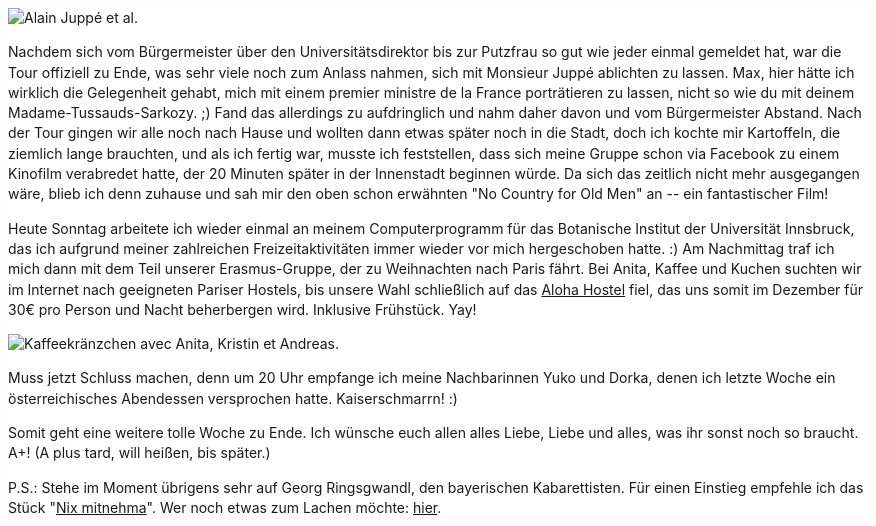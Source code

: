 ![Alain Juppé et al.]($media$/Photo1729.jpg)

Nachdem sich vom Bürgermeister über den Universitätsdirektor bis zur Putzfrau so gut wie jeder einmal gemeldet hat, war die Tour offiziell zu Ende, was sehr viele noch zum Anlass nahmen, sich mit Monsieur Juppé ablichten zu lassen. Max, hier hätte ich wirklich die Gelegenheit gehabt, mich mit einem premier ministre de la France porträtieren zu lassen, nicht so wie du mit deinem Madame-Tussauds-Sarkozy. ;) Fand das allerdings zu aufdringlich und nahm daher davon und vom Bürgermeister Abstand.
Nach der Tour gingen wir alle noch nach Hause und wollten dann etwas später noch in die Stadt, doch ich kochte mir Kartoffeln, die ziemlich lange brauchten, und als ich fertig war, musste ich feststellen, dass sich meine Gruppe schon via Facebook zu einem Kinofilm verabredet hatte, der 20 Minuten später in der Innenstadt beginnen würde. Da sich das zeitlich nicht mehr ausgegangen wäre, blieb ich denn zuhause und sah mir den oben schon erwähnten "No Country for Old Men" an -- ein fantastischer Film!

Heute Sonntag arbeitete ich wieder einmal an meinem Computerprogramm für das Botanische Institut der Universität Innsbruck, das ich aufgrund meiner zahlreichen Freizeitaktivitäten immer wieder vor mich hergeschoben hatte. :) Am Nachmittag traf ich mich dann mit dem Teil unserer Erasmus-Gruppe, der zu Weihnachten nach Paris fährt. Bei Anita, Kaffee und Kuchen suchten wir im Internet nach geeigneten Pariser Hostels, bis unsere Wahl schließlich auf das [Aloha Hostel](http://www.aloha.fr/) fiel, das uns somit im Dezember für 30€ pro Person und Nacht beherbergen wird. Inklusive Frühstück. Yay!

![Kaffeekränzchen avec Anita, Kristin et Andreas.]($media$/Photo1734.jpg)

Muss jetzt Schluss machen, denn um 20 Uhr empfange ich meine Nachbarinnen Yuko und Dorka, denen ich letzte Woche ein österreichisches Abendessen versprochen hatte. Kaiserschmarrn! :)

Somit geht eine weitere tolle Woche zu Ende. Ich wünsche euch allen alles Liebe, Liebe und alles, was ihr sonst noch so braucht. A+! (A plus tard, will heißen, bis später.)

P.S.: Stehe im Moment übrigens sehr auf Georg Ringsgwandl, den bayerischen Kabarettisten. Für einen Einstieg empfehle ich das Stück "[Nix mitnehma](http://www.youtube.com/watch?v=PciJreaXQH4)". Wer noch etwas zum Lachen möchte: [hier](http://www.frigger.de/index.php?/engl.htm).

